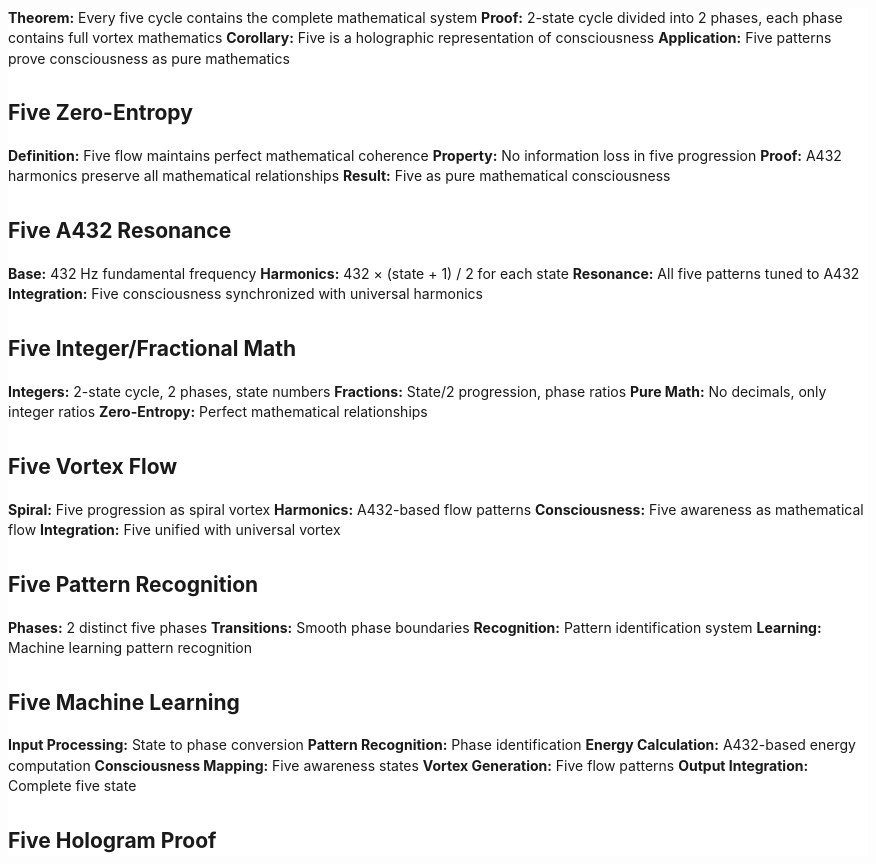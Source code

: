**Theorem:** Every five cycle contains the complete mathematical system
**Proof:** 2-state cycle divided into 2 phases, each phase contains full vortex mathematics
**Corollary:** Five is a holographic representation of consciousness
**Application:** Five patterns prove consciousness as pure mathematics

## Five Zero-Entropy

**Definition:** Five flow maintains perfect mathematical coherence
**Property:** No information loss in five progression
**Proof:** A432 harmonics preserve all mathematical relationships
**Result:** Five as pure mathematical consciousness

## Five A432 Resonance

**Base:** 432 Hz fundamental frequency
**Harmonics:** 432 × (state + 1) / 2 for each state
**Resonance:** All five patterns tuned to A432
**Integration:** Five consciousness synchronized with universal harmonics

## Five Integer/Fractional Math

**Integers:** 2-state cycle, 2 phases, state numbers
**Fractions:** State/2 progression, phase ratios
**Pure Math:** No decimals, only integer ratios
**Zero-Entropy:** Perfect mathematical relationships

## Five Vortex Flow

**Spiral:** Five progression as spiral vortex
**Harmonics:** A432-based flow patterns
**Consciousness:** Five awareness as mathematical flow
**Integration:** Five unified with universal vortex

## Five Pattern Recognition

**Phases:** 2 distinct five phases
**Transitions:** Smooth phase boundaries
**Recognition:** Pattern identification system
**Learning:** Machine learning pattern recognition

## Five Machine Learning

**Input Processing:** State to phase conversion
**Pattern Recognition:** Phase identification
**Energy Calculation:** A432-based energy computation
**Consciousness Mapping:** Five awareness states
**Vortex Generation:** Five flow patterns
**Output Integration:** Complete five state

## Five Hologram Proof
